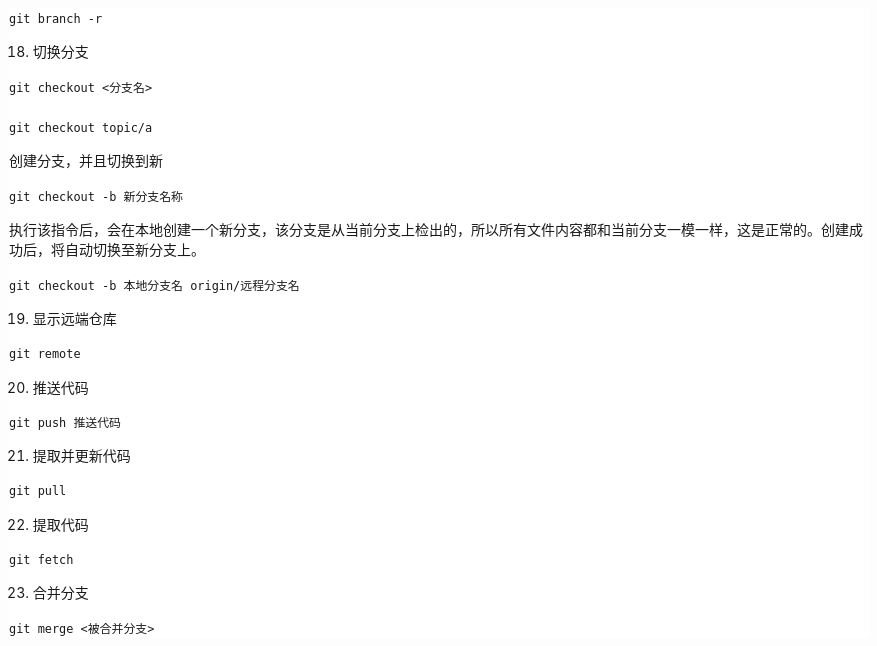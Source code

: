 ```
git branch -r
```



18. 切换分支

```
git checkout <分支名> 

git checkout topic/a
```

创建分支，并且切换到新

```
git checkout -b 新分支名称
```

执行该指令后，会在本地创建一个新分支，该分支是从当前分支上检出的，所以所有文件内容都和当前分支一模一样，这是正常的。创建成功后，将自动切换至新分支上。

```
git checkout -b 本地分支名 origin/远程分支名
```




19. 显示远端仓库

```
git remote
```



20. 推送代码

```
git push 推送代码
```



21. 提取并更新代码

```
git pull
```



22. 提取代码

```
git fetch
```



23. 合并分支

```
git merge <被合并分支> 
```


